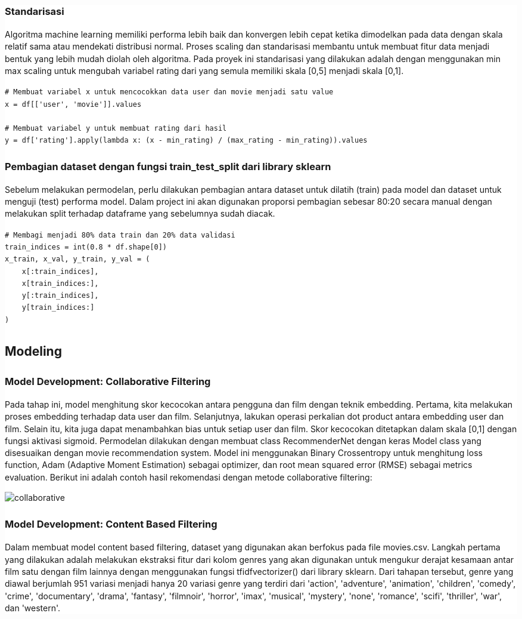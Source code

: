 ### Standarisasi
Algoritma machine learning memiliki performa lebih baik dan konvergen lebih cepat ketika dimodelkan pada data dengan skala relatif sama atau mendekati distribusi normal. Proses scaling dan standarisasi membantu untuk membuat fitur data menjadi bentuk yang lebih mudah diolah oleh algoritma. Pada proyek ini standarisasi yang dilakukan adalah dengan menggunakan min max scaling untuk mengubah variabel rating dari yang semula memiliki skala [0,5] menjadi skala [0,1].
```
# Membuat variabel x untuk mencocokkan data user dan movie menjadi satu value
x = df[['user', 'movie']].values

# Membuat variabel y untuk membuat rating dari hasil
y = df['rating'].apply(lambda x: (x - min_rating) / (max_rating - min_rating)).values
```

### Pembagian dataset dengan fungsi train_test_split dari library sklearn
Sebelum melakukan permodelan, perlu dilakukan pembagian antara dataset untuk dilatih (train) pada model dan dataset untuk menguji (test) performa model. Dalam project ini akan digunakan proporsi pembagian sebesar 80:20 secara manual dengan melakukan split terhadap dataframe yang sebelumnya sudah diacak.
```
# Membagi menjadi 80% data train dan 20% data validasi
train_indices = int(0.8 * df.shape[0])
x_train, x_val, y_train, y_val = (
    x[:train_indices],
    x[train_indices:],
    y[:train_indices],
    y[train_indices:]
)
```

## Modeling
### Model Development: Collaborative Filtering
Pada tahap ini, model menghitung skor kecocokan antara pengguna dan film dengan teknik embedding. Pertama, kita melakukan proses embedding terhadap data user dan film. Selanjutnya, lakukan operasi perkalian dot product antara embedding user dan film. Selain itu, kita juga dapat menambahkan bias untuk setiap user dan film. Skor kecocokan ditetapkan dalam skala [0,1] dengan fungsi aktivasi sigmoid. Permodelan dilakukan dengan membuat class RecommenderNet dengan keras Model class yang disesuaikan dengan movie recommendation system. Model ini menggunakan Binary Crossentropy untuk menghitung loss function, Adam (Adaptive Moment Estimation) sebagai optimizer, dan root mean squared error (RMSE) sebagai metrics evaluation. Berikut ini adalah contoh hasil rekomendasi dengan metode collaborative filtering:

![collaborative](https://github.com/dannid2312/fantastic-octo-computing-machine/assets/123451351/141d6554-aec0-4e25-bef0-164a20d8eecc)

### Model Development: Content Based Filtering
Dalam membuat model content based filtering, dataset yang digunakan akan berfokus pada file movies.csv. Langkah pertama yang dilakukan adalah melakukan ekstraksi fitur dari kolom genres yang akan digunakan untuk mengukur derajat kesamaan antar film satu dengan film lainnya dengan menggunakan fungsi tfidfvectorizer() dari library sklearn. Dari tahapan tersebut, genre yang diawal berjumlah 951 variasi menjadi hanya 20 variasi genre yang terdiri dari 'action', 'adventure', 'animation', 'children', 'comedy', 'crime', 'documentary', 'drama', 'fantasy', 'filmnoir', 'horror', 'imax', 'musical', 'mystery', 'none', 'romance', 'scifi', 'thriller', 'war', dan 'western'.
